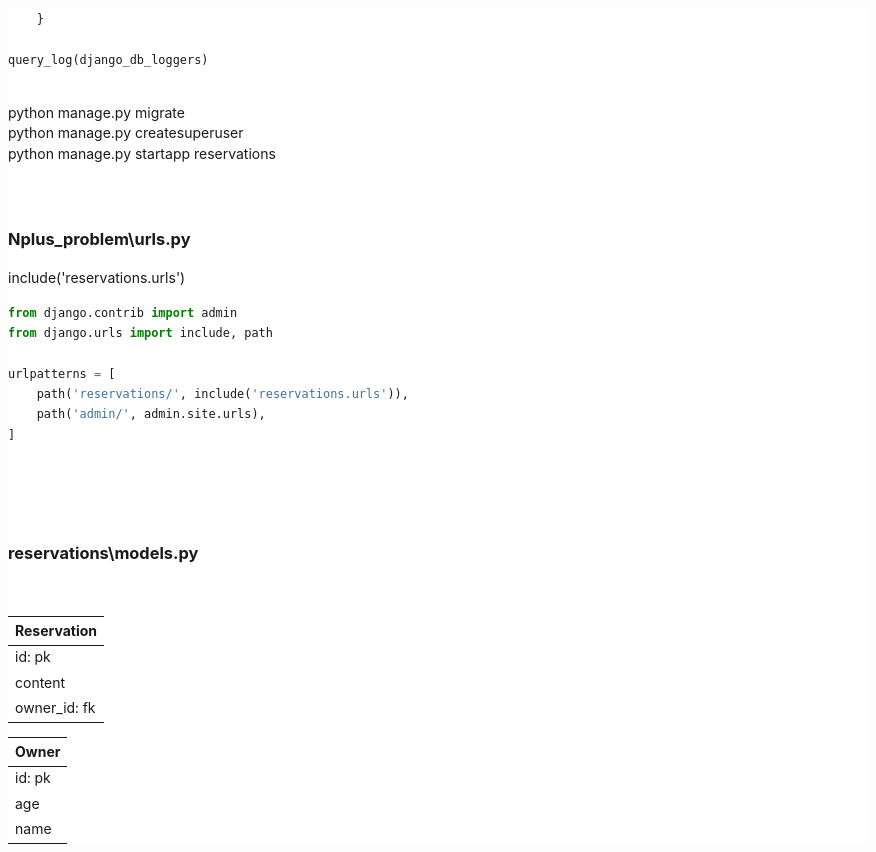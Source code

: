 ```python
    }

query_log(django_db_loggers)

```

<br>
python manage.py migrate
<br>
python manage.py createsuperuser
<br>
python manage.py startapp reservations
<br>
<br>
<br>

### Nplus_problem\urls.py

include('reservations.urls')

```python
from django.contrib import admin
from django.urls import include, path

urlpatterns = [
    path('reservations/', include('reservations.urls')),
    path('admin/', admin.site.urls),
]

```

<br>
<br>
<br>

### reservations\models.py

<br>

| Reservation  |
|--------------|
| id: pk       |
| content      |
| owner_id: fk |

| Owner  |
|--------|
| id: pk |
| age    |
| name   |
